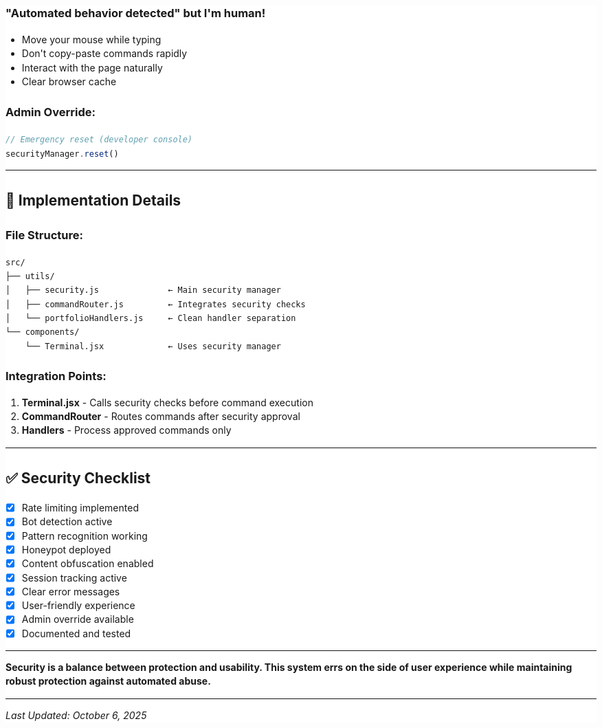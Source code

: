 ### "Automated behavior detected" but I'm human!
- Move your mouse while typing
- Don't copy-paste commands rapidly
- Interact with the page naturally
- Clear browser cache

### Admin Override:
```javascript
// Emergency reset (developer console)
securityManager.reset()
```

---

## 📝 Implementation Details

### File Structure:
```
src/
├── utils/
│   ├── security.js              ← Main security manager
│   ├── commandRouter.js         ← Integrates security checks
│   └── portfolioHandlers.js     ← Clean handler separation
└── components/
    └── Terminal.jsx             ← Uses security manager
```

### Integration Points:
1. **Terminal.jsx** - Calls security checks before command execution
2. **CommandRouter** - Routes commands after security approval
3. **Handlers** - Process approved commands only

---

## ✅ Security Checklist

- [x] Rate limiting implemented
- [x] Bot detection active
- [x] Pattern recognition working
- [x] Honeypot deployed
- [x] Content obfuscation enabled
- [x] Session tracking active
- [x] Clear error messages
- [x] User-friendly experience
- [x] Admin override available
- [x] Documented and tested

---

**Security is a balance between protection and usability. This system errs on the side of user experience while maintaining robust protection against automated abuse.**

---

*Last Updated: October 6, 2025*
